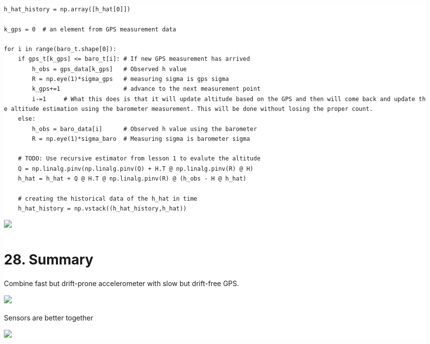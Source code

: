     h_hat_history = np.array([h_hat[0]])
    
    k_gps = 0  # an element from GPS measurement data 
    
    for i in range(baro_t.shape[0]):
        if gps_t[k_gps] <= baro_t[i]: # If new GPS measurement has arrived 
            h_obs = gps_data[k_gps]   # Observed h value  
            R = np.eye(1)*sigma_gps   # measuring sigma is gps sigma
            k_gps+=1                  # advance to the next measurement point
            i-=1     # What this does is that it will update altitude based on the GPS and then will come back and update the altitude estimation using the barometer measurement. This will be done without losing the proper count. 
        else:
            h_obs = baro_data[i]      # Observed h value using the barometer 
            R = np.eye(1)*sigma_baro  # Measuring sigma is barometer sigma
    
        # TODO: Use recursive estimator from lesson 1 to evalute the altitude
        Q = np.linalg.pinv(np.linalg.pinv(Q) + H.T @ np.linalg.pinv(R) @ H)
        h_hat = h_hat + Q @ H.T @ np.linalg.pinv(R) @ (h_obs - H @ h_hat)
        
        # creating the historical data of the h_hat in time 
        h_hat_history = np.vstack((h_hat_history,h_hat))


![](https://paper-attachments.dropbox.com/s_22B38346947855B24F8A55B5FAFE791892B60C194A54597555F47DBA2276134D_1587971492640_image.png)



# 28. Summary

Combine fast but drift-prone accelerometer with slow but drift-free GPS.

![](https://paper-attachments.dropbox.com/s_22B38346947855B24F8A55B5FAFE791892B60C194A54597555F47DBA2276134D_1587971676879_image.png)


Sensors are better together

![](https://paper-attachments.dropbox.com/s_22B38346947855B24F8A55B5FAFE791892B60C194A54597555F47DBA2276134D_1587971710210_image.png)


